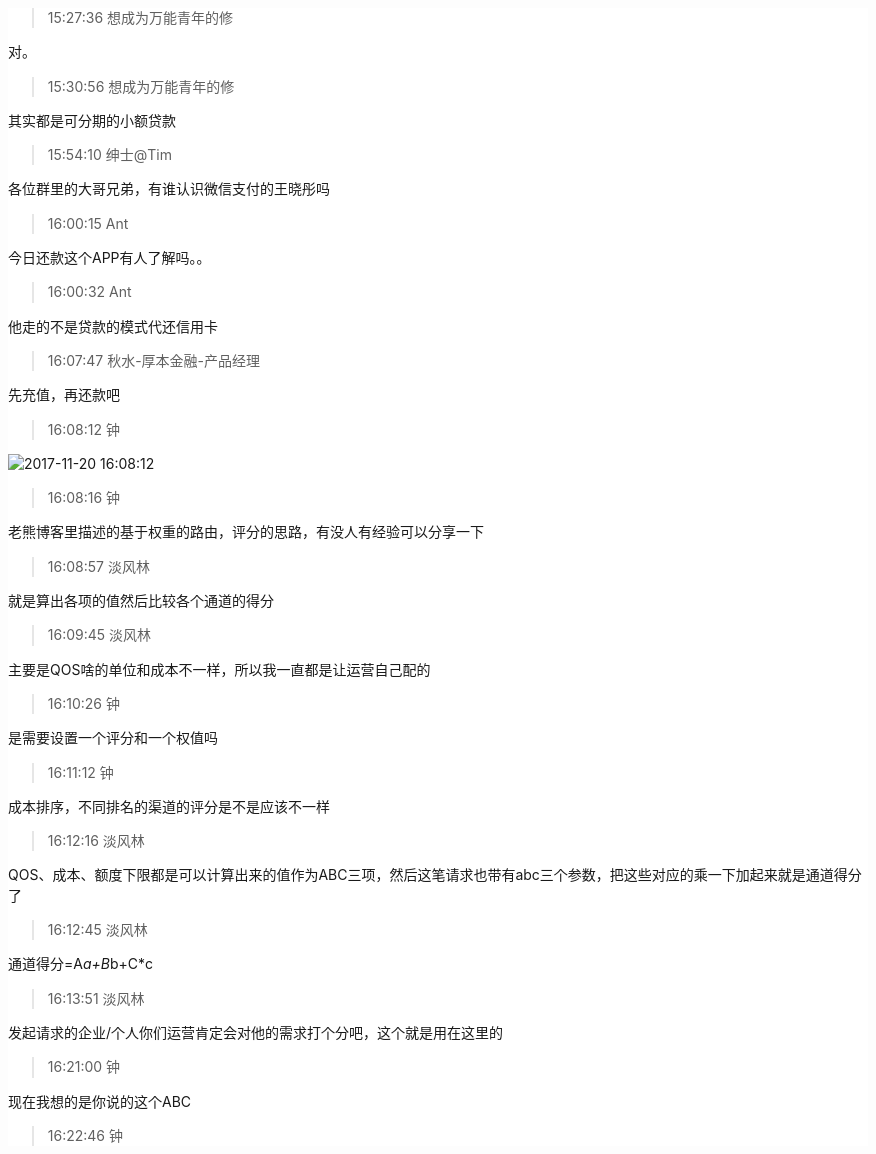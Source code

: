 > 15:27:36  想成为万能青年的修  
   
对。  
   
> 15:30:56  想成为万能青年的修  
   
其实都是可分期的小额贷款  
   
> 15:54:10  绅士@Tim  
   
各位群里的大哥兄弟，有谁认识微信支付的王晓彤吗  
   
> 16:00:15  Ant  
   
今日还款这个APP有人了解吗。。   
   
> 16:00:32  Ant  
   
他走的不是贷款的模式代还信用卡  
   
> 16:07:47  秋水-厚本金融-产品经理  
   
先充值，再还款吧  
   
> 16:08:12  钟  
   
![2017-11-20 16:08:12](http://static.cocolian.cn/img/201711/20171120_160812.png) 
   
> 16:08:16  钟  
   
老熊博客里描述的基于权重的路由，评分的思路，有没人有经验可以分享一下  
   
> 16:08:57  淡风林  
   
就是算出各项的值然后比较各个通道的得分  
   
> 16:09:45  淡风林  
   
主要是QOS啥的单位和成本不一样，所以我一直都是让运营自己配的  
   
> 16:10:26  钟  
   
是需要设置一个评分和一个权值吗  
   
> 16:11:12  钟  
   
成本排序，不同排名的渠道的评分是不是应该不一样  
   
> 16:12:16  淡风林  
   
QOS、成本、额度下限都是可以计算出来的值作为ABC三项，然后这笔请求也带有abc三个参数，把这些对应的乘一下加起来就是通道得分了  
   
> 16:12:45  淡风林  
   
通道得分=A*a+B*b+C*c  
   
> 16:13:51  淡风林  
   
发起请求的企业/个人你们运营肯定会对他的需求打个分吧，这个就是用在这里的  
   
> 16:21:00  钟  
   
现在我想的是你说的这个ABC  
   
> 16:22:46  钟  
   